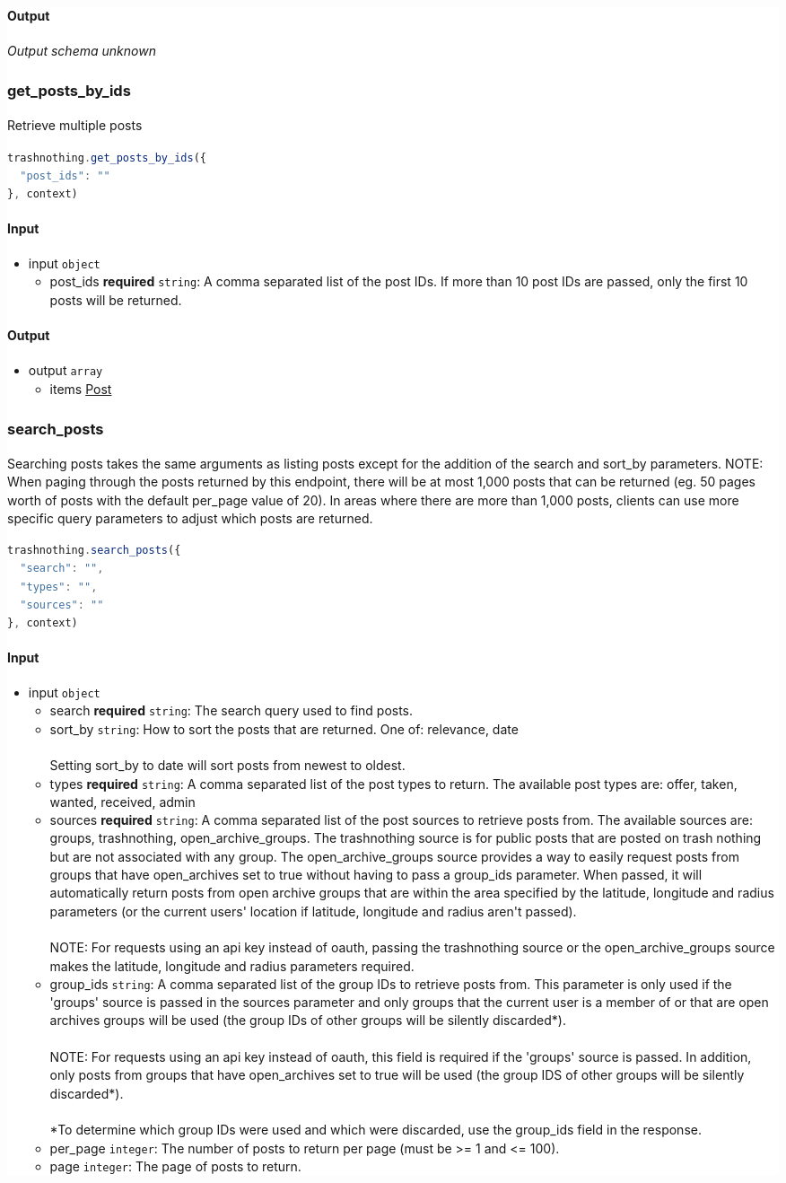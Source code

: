 #### Output
*Output schema unknown*

### get_posts_by_ids
Retrieve multiple posts


```js
trashnothing.get_posts_by_ids({
  "post_ids": ""
}, context)
```

#### Input
* input `object`
  * post_ids **required** `string`: A comma separated list of the post IDs. If more than 10 post IDs are passed, only the first 10 posts will be returned.

#### Output
* output `array`
  * items [Post](#post)

### search_posts
Searching posts takes the same arguments as listing posts except for the addition of the search and sort_by parameters.
NOTE: When paging through the posts returned by this endpoint, there will be at most 1,000 posts that can be returned (eg. 50 pages worth of posts with the default per_page value of 20).  In areas where there are more than 1,000 posts, clients can use more specific query parameters to adjust which posts are returned.



```js
trashnothing.search_posts({
  "search": "",
  "types": "",
  "sources": ""
}, context)
```

#### Input
* input `object`
  * search **required** `string`: The search query used to find posts.
  * sort_by `string`: How to sort the posts that are returned.  One of: relevance, date <br /><br /> Setting sort_by to date will sort posts from newest to oldest.
  * types **required** `string`: A comma separated list of the post types to return.  The available post types are: offer, taken, wanted, received, admin
  * sources **required** `string`: A comma separated list of the post sources to retrieve posts from. The available sources are: groups, trashnothing, open_archive_groups. The trashnothing source is for public posts that are posted on trash nothing but are not associated with any group. The open_archive_groups source provides a way to easily request posts from groups that have open_archives set to true without having to pass a group_ids parameter.  When passed, it will automatically return posts from open archive groups that are within the area specified by the latitude, longitude and radius parameters (or the current users' location if latitude, longitude and radius aren't passed). <br /><br /> NOTE: For requests using an api key instead of oauth, passing the trashnothing source or the open_archive_groups source makes the latitude, longitude and radius parameters required.
  * group_ids `string`: A comma separated list of the group IDs to retrieve posts from. This parameter is only used if the 'groups' source is passed in the sources parameter and only groups that the current user is a member of or that are open archives groups will be used (the group IDs of other groups will be silently discarded*). <br /><br /> NOTE: For requests using an api key instead of oauth, this field is required if the 'groups' source is passed. In addition, only posts from groups that have open_archives set to true will be used (the group IDS of other groups will be silently discarded*). <br /><br/> *To determine which group IDs were used and which were discarded, use the group_ids field in the response.
  * per_page `integer`: The number of posts to return per page (must be >= 1 and <= 100).
  * page `integer`: The page of posts to return.